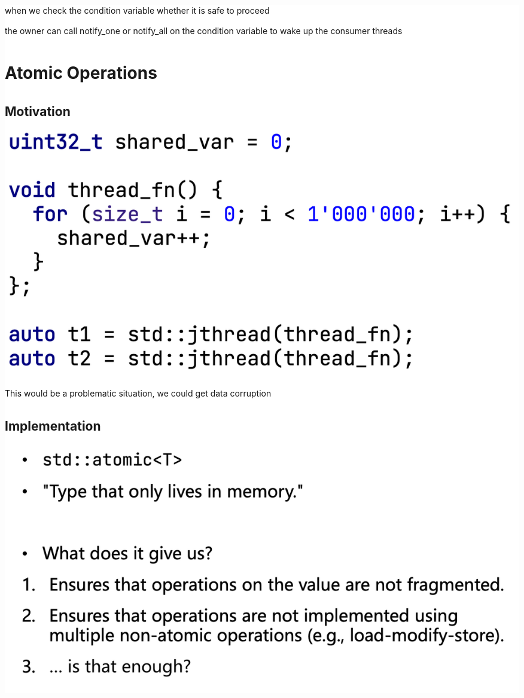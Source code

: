 when we check the condition variable whether it is safe to proceed

the owner can call notify_one or notify_all on the condition variable to wake up the consumer threads

# Atomic Operations

## Motivation

![image.png](assets/image%205.png)

This would be a problematic situation, we could get data corruption

## Implementation

![image.png](assets/image%206.png)
